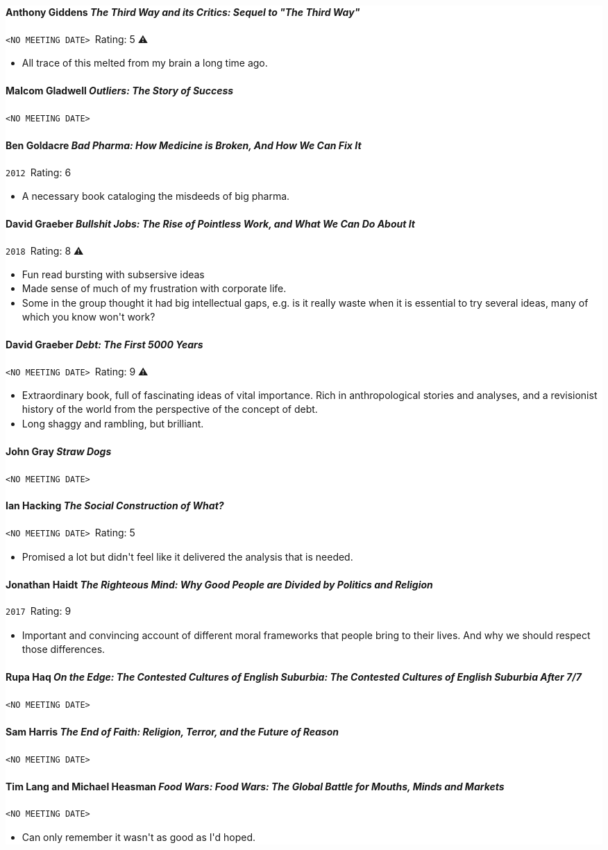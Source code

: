 #### Anthony Giddens *The Third Way and its Critics: Sequel to "The Third Way"*
`<NO MEETING DATE> `Rating: 5 :warning:
- All trace of this melted from my brain a long time ago.

#### Malcom Gladwell *Outliers: The Story of Success*
`<NO MEETING DATE> `

#### Ben Goldacre *Bad Pharma: How Medicine is Broken, And How We Can Fix It*
`2012 `Rating: 6
- A necessary book cataloging the misdeeds of big pharma.

#### David Graeber *Bullshit Jobs: The Rise of Pointless Work, and What We Can Do About It*
`2018 `Rating: 8 :warning:
- Fun read bursting with subsersive ideas
- Made sense of much of my frustration with corporate life.
- Some in the group thought it had big intellectual gaps, e.g. is it really waste when it is essential to try several ideas, many of which you know won't work?

#### David Graeber *Debt: The First 5000 Years*
`<NO MEETING DATE> `Rating: 9 :warning:
- Extraordinary book, full of fascinating ideas of vital importance. Rich in anthropological stories and analyses, and a revisionist history of the world from the perspective of the concept of debt.
- Long shaggy and rambling, but brilliant.

#### John Gray *Straw Dogs*
`<NO MEETING DATE> `

#### Ian Hacking *The Social Construction of What?*
`<NO MEETING DATE> `Rating: 5
- Promised a lot but didn't feel like it delivered the analysis that is needed.

#### Jonathan Haidt *The Righteous Mind: Why Good People are Divided by Politics and Religion*
`2017 `Rating: 9
- Important and convincing account of different moral frameworks that people bring to their lives. And why we should respect those differences.

#### Rupa Haq *On the Edge: The Contested Cultures of English Suburbia: The Contested Cultures of English Suburbia After 7/7*
`<NO MEETING DATE> `

#### Sam Harris *The End of Faith: Religion, Terror, and the Future of Reason*
`<NO MEETING DATE> `

#### Tim Lang and Michael Heasman *Food Wars: Food Wars: The Global Battle for Mouths, Minds and Markets*
`<NO MEETING DATE> `
- Can only remember it wasn't as good as I'd hoped.
